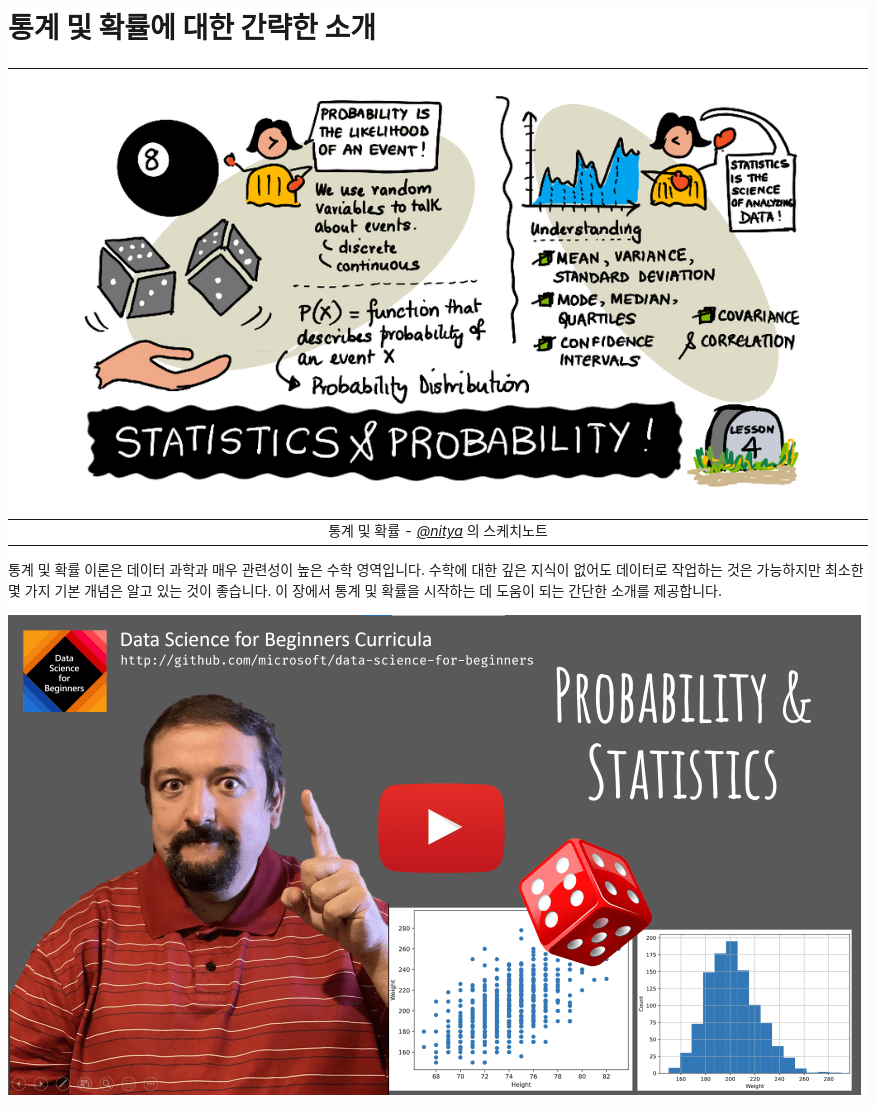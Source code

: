 # 통계 및 확률에 대한 간략한 소개

|![ [(@sketchthedocs)의 스케치노트](https://sketchthedocs.dev) ](../../../sketchnotes/04-Statistics-Probability.png)|
|:---:|
| 통계 및 확률 - _[@nitya](https://twitter.com/nitya)_ 의 스케치노트 |

통계 및 확률 이론은 데이터 과학과 매우 관련성이 높은 수학 영역입니다. 수학에 대한 깊은 지식이 없어도 데이터로 작업하는 것은 가능하지만 최소한 몇 가지 기본 개념은 알고 있는 것이 좋습니다. 이 장에서 통계 및 확률을 시작하는 데 도움이 되는 간단한 소개를 제공합니다.

[![인트로 영상](../images/video-prob-and-stats.png)](https://youtu.be/Z5Zy85g4Yjw)
